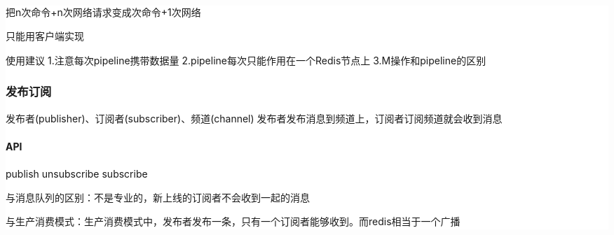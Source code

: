 把n次命令+n次网络请求变成次命令+1次网络

只能用客户端实现 

使用建议
1.注意每次pipeline携带数据量
2.pipeline每次只能作用在一个Redis节点上
3.M操作和pipeline的区别

### 发布订阅

发布者(publisher)、订阅者(subscriber)、频道(channel) 发布者发布消息到频道上，订阅者订阅频道就会收到消息

#### API

publish
unsubscribe
subscribe

与消息队列的区别：不是专业的，新上线的订阅者不会收到一起的消息

与生产消费模式：生产消费模式中，发布者发布一条，只有一个订阅者能够收到。而redis相当于一个广播